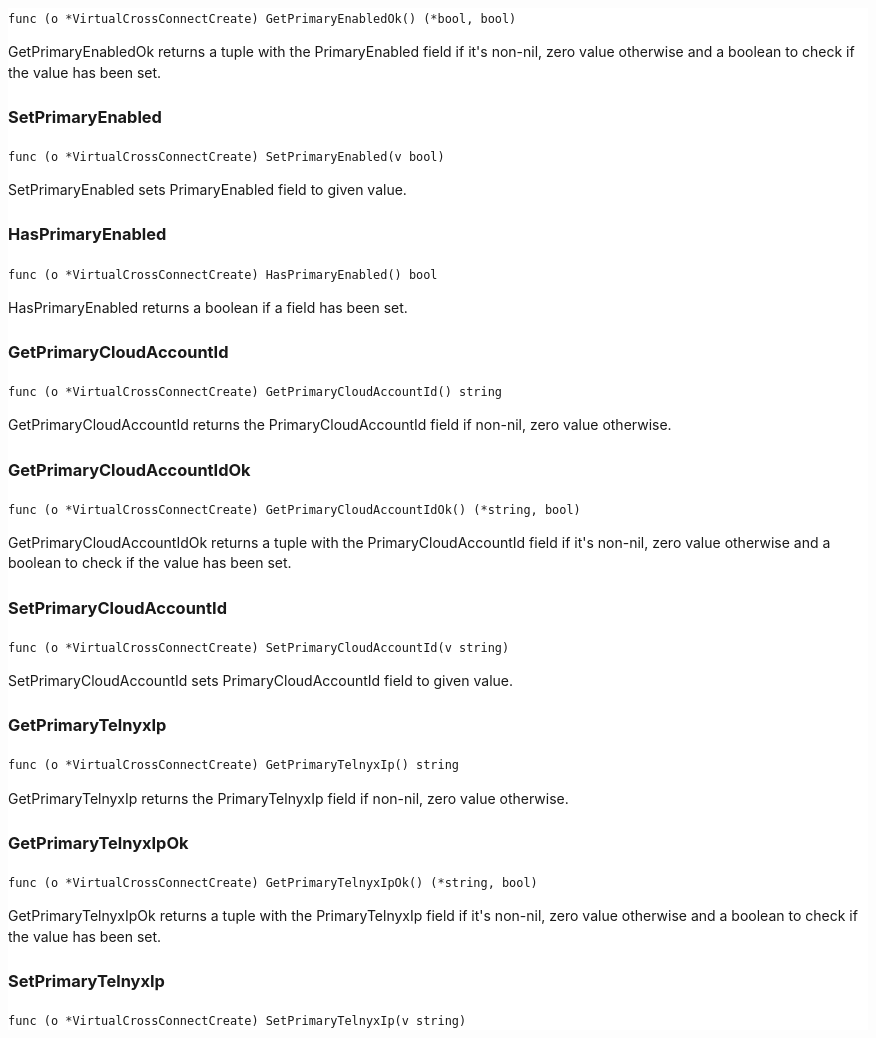 `func (o *VirtualCrossConnectCreate) GetPrimaryEnabledOk() (*bool, bool)`

GetPrimaryEnabledOk returns a tuple with the PrimaryEnabled field if it's non-nil, zero value otherwise
and a boolean to check if the value has been set.

### SetPrimaryEnabled

`func (o *VirtualCrossConnectCreate) SetPrimaryEnabled(v bool)`

SetPrimaryEnabled sets PrimaryEnabled field to given value.

### HasPrimaryEnabled

`func (o *VirtualCrossConnectCreate) HasPrimaryEnabled() bool`

HasPrimaryEnabled returns a boolean if a field has been set.

### GetPrimaryCloudAccountId

`func (o *VirtualCrossConnectCreate) GetPrimaryCloudAccountId() string`

GetPrimaryCloudAccountId returns the PrimaryCloudAccountId field if non-nil, zero value otherwise.

### GetPrimaryCloudAccountIdOk

`func (o *VirtualCrossConnectCreate) GetPrimaryCloudAccountIdOk() (*string, bool)`

GetPrimaryCloudAccountIdOk returns a tuple with the PrimaryCloudAccountId field if it's non-nil, zero value otherwise
and a boolean to check if the value has been set.

### SetPrimaryCloudAccountId

`func (o *VirtualCrossConnectCreate) SetPrimaryCloudAccountId(v string)`

SetPrimaryCloudAccountId sets PrimaryCloudAccountId field to given value.


### GetPrimaryTelnyxIp

`func (o *VirtualCrossConnectCreate) GetPrimaryTelnyxIp() string`

GetPrimaryTelnyxIp returns the PrimaryTelnyxIp field if non-nil, zero value otherwise.

### GetPrimaryTelnyxIpOk

`func (o *VirtualCrossConnectCreate) GetPrimaryTelnyxIpOk() (*string, bool)`

GetPrimaryTelnyxIpOk returns a tuple with the PrimaryTelnyxIp field if it's non-nil, zero value otherwise
and a boolean to check if the value has been set.

### SetPrimaryTelnyxIp

`func (o *VirtualCrossConnectCreate) SetPrimaryTelnyxIp(v string)`
